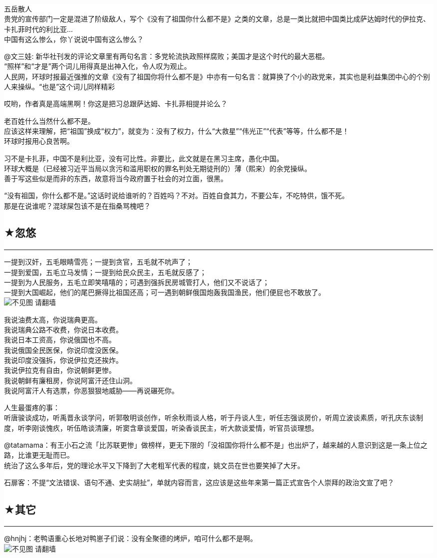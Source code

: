  五岳散人  
 贵党的宣传部门一定是混进了阶级敌人，写个《没有了祖国你什么都不是》之类的文章，总是一类比就把中国类比成萨达姆时代的伊拉克、卡扎菲时代的利比亚...  
 中国有这么惨么，你丫说说中国有这么惨么？  
   
 @文三娃: 新华社刊发的评论文章里有两句名言：多党轮流执政照样腐败；美国才是这个时代的最大恶棍。  
 “照样”和“才是”两个词儿用得真是出神入化，令人叹为观止。  
 人民网，环球时报最近强推的文章《没有了祖国你将什么都不是》中亦有一句名言：就算换了个小的政党来，其实也是利益集团中心的个别人来操纵。“也是”这个词儿同样精彩  
   
 哎哟，作者真是高端黑啊！你这是把习总跟萨达姆、卡扎菲相提并论么？  
   
 老百姓什么当然什么都不是。  
 应该这样来理解，把“祖国”换成“权力”，就变为：没有了权力，什么“大救星”“伟光正”“代表”等等，什么都不是！  
 环球时报用心良苦啊。  
   
 习不是卡扎菲，中国不是利比亚，没有可比性。非要比，此文就是在黑习主席，愚化中国。  
 环球大概是（已经被习近平当局以贪污和滥用职权的罪名判处无期徒刑的）薄（熙来）的余党操纵。  
 善于写这些似是而非的东西，故意将当今政府置于社会的对立面，很黑。  
   
 “没有祖国，你什么都不是。”这话时说给谁听的？百姓吗？不对。百姓自食其力，不要公车，不吃特供，饿不死。  
 那是在说谁呢？混球屎包该不是在指桑骂槐吧？  
   
 ## ★忽悠
---

  
 一提到汉奸，五毛眼睛雪亮；一提到贪官，五毛就不吭声了；  
 一提到爱国，五毛立马发情；一提到给民众民主，五毛就反感了；  
 一提到为人民服务，五毛立即笑嘻嘻的；可遇到强拆民房城管打人，他们又不说话了；  
 一提到大国崛起，他们的尾巴撅得比祖国还高；可一遇到朝鲜俄国炮轰我国渔民，他们便屁也不敢放了。  
 ![不见图 请翻墙](//lh6.googleusercontent.com/uY--NgPZyxcoze0grKnGFDkkECQlJWj2vptDstWC409e016qnKV9gCM1SpJLaF34wX_dqaE8UqGA1Fwcgna-ojuL9NLoos8O9ncN5Grx4_b77p_-iYRYb8CVNZ3R)  
   
 我说油费太高，你说瑞典更高。  
 我说瑞典公路不收费，你说日本收费。  
 我说日本工资高，你说俄国也不高。  
 我说俄国全民医保，你说印度没医保。  
 我说印度没强拆，你说伊拉克还挨炸。  
 我说伊拉克有自由，你说朝鲜更惨。  
 我说朝鲜有廉租房，你说阿富汗还住山洞。  
 我说阿富汗人有选票，你恶狠狠地威胁——再说碾死你。  
   
 人生最蛋疼的事：  
 听唐骏谈成功，听禹晋永谈学问，听郭敬明谈创作，听余秋雨谈人格，听于丹谈人生，听任志强谈房价，听周立波谈素质，听孔庆东谈制度，听李刚谈愧疚，听伍皓谈清廉，听窦含章谈爱国，听染香谈民主，听大款谈爱情，听官员谈理想。  
   
 @tatamama：有王小石之流「比苏联更惨」做榜样，更无下限的「没祖国你将什么都不是」也出炉了，越来越的人意识到这是一条上位之路，比谁更无耻而已。  
 统治了这么多年后，党的理论水平又下降到了大老粗军代表的程度，姚文员在世也要笑掉了大牙。  
   
 石扉客：不提“文法错误、语句不通、史实胡扯”，单就内容而言，这应该是这些年来第一篇正式宣告个人崇拜的政治文宣了吧？  
   
 ## ★其它
---

  
 @hnjhj：老鸭语重心长地对鸭崽子们说：没有全聚德的烤炉，咱可什么都不是啊。  
 ![不见图 请翻墙](//lh3.googleusercontent.com/Icf_uEPCw3bWj-Ajn8f2bybzUBXzS5dSIiHbZdgaNJ0jA288waO1dqleRU2KOKxJ0Czu8iNVPEFhudDywL3TYUcW7zbPg0Q0z_4ZjuWvuJll_Er3uy7JixFT7K8j)  
   
